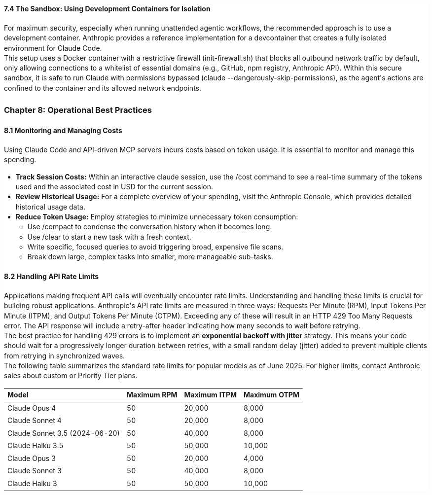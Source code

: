 #### **7.4 The Sandbox: Using Development Containers for Isolation**

For maximum security, especially when running unattended agentic workflows, the recommended approach is to use a development container. Anthropic provides a reference implementation for a devcontainer that creates a fully isolated environment for Claude Code.  
This setup uses a Docker container with a restrictive firewall (init-firewall.sh) that blocks all outbound network traffic by default, only allowing connections to a whitelist of essential domains (e.g., GitHub, npm registry, Anthropic API). Within this secure sandbox, it is safe to run Claude with permissions bypassed (claude \--dangerously-skip-permissions), as the agent's actions are confined to the container and its allowed network endpoints.

### **Chapter 8: Operational Best Practices**

#### **8.1 Monitoring and Managing Costs**

Using Claude Code and API-driven MCP servers incurs costs based on token usage. It is essential to monitor and manage this spending.

* **Track Session Costs:** Within an interactive claude session, use the /cost command to see a real-time summary of the tokens used and the associated cost in USD for the current session.  
* **Review Historical Usage:** For a complete overview of your spending, visit the Anthropic Console, which provides detailed historical usage data.  
* **Reduce Token Usage:** Employ strategies to minimize unnecessary token consumption:  
  * Use /compact to condense the conversation history when it becomes long.  
  * Use /clear to start a new task with a fresh context.  
  * Write specific, focused queries to avoid triggering broad, expensive file scans.  
  * Break down large, complex tasks into smaller, more manageable sub-tasks.

#### **8.2 Handling API Rate Limits**

Applications making frequent API calls will eventually encounter rate limits. Understanding and handling these limits is crucial for building robust applications. Anthropic's API rate limits are measured in three ways: Requests Per Minute (RPM), Input Tokens Per Minute (ITPM), and Output Tokens Per Minute (OTPM). Exceeding any of these will result in an HTTP 429 Too Many Requests error. The API response will include a retry-after header indicating how many seconds to wait before retrying.  
The best practice for handling 429 errors is to implement an **exponential backoff with jitter** strategy. This means your code should wait for a progressively longer duration between retries, with a small random delay (jitter) added to prevent multiple clients from retrying in synchronized waves.  
The following table summarizes the standard rate limits for popular models as of June 2025\. For higher limits, contact Anthropic sales about custom or Priority Tier plans.

| Model | Maximum RPM | Maximum ITPM | Maximum OTPM |
| :---- | :---- | :---- | :---- |
| Claude Opus 4 | 50 | 20,000 | 8,000 |
| Claude Sonnet 4 | 50 | 20,000 | 8,000 |
| Claude Sonnet 3.5 (2024-06-20) | 50 | 40,000 | 8,000 |
| Claude Haiku 3.5 | 50 | 50,000 | 10,000 |
| Claude Opus 3 | 50 | 20,000 | 4,000 |
| Claude Sonnet 3 | 50 | 40,000 | 8,000 |
| Claude Haiku 3 | 50 | 50,000 | 10,000 |
